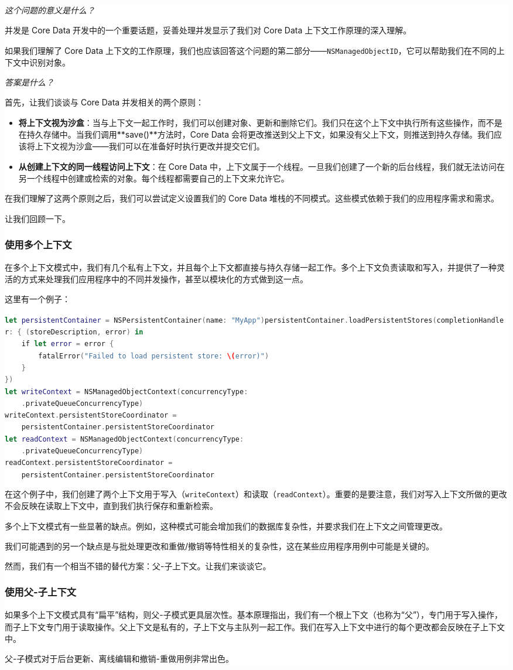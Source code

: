 *这个问题的意义是什么？*

并发是 Core Data 开发中的一个重要话题，妥善处理并发显示了我们对 Core Data 上下文工作原理的深入理解。

如果我们理解了 Core Data 上下文的工作原理，我们也应该回答这个问题的第二部分——`NSManagedObjectID`，它可以帮助我们在不同的上下文中识别对象。

*答案是什么？*

首先，让我们谈谈与 Core Data 并发相关的两个原则：

+   **将上下文视为沙盒**：当与上下文一起工作时，我们可以创建对象、更新和删除它们。我们只在这个上下文中执行所有这些操作，而不是在持久存储中。当我们调用**save()**方法时，Core Data 会将更改推送到父上下文，如果没有父上下文，则推送到持久存储。我们应该将上下文视为沙盒——我们可以在准备好时执行更改并提交它们。

+   **从创建上下文的同一线程访问上下文**：在 Core Data 中，上下文属于一个线程。一旦我们创建了一个新的后台线程，我们就无法访问在另一个线程中创建或检索的对象。每个线程都需要自己的上下文来允许它。

在我们理解了这两个原则之后，我们可以尝试定义设置我们的 Core Data 堆栈的不同模式。这些模式依赖于我们的应用程序需求和需求。

让我们回顾一下。

### 使用多个上下文

在多个上下文模式中，我们有几个私有上下文，并且每个上下文都直接与持久存储一起工作。多个上下文负责读取和写入，并提供了一种灵活的方式来处理我们应用程序中的不同并发操作，甚至以模块化的方式做到这一点。

这里有一个例子：

```swift
let persistentContainer = NSPersistentContainer(name: "MyApp")persistentContainer.loadPersistentStores(completionHandler: { (storeDescription, error) in
    if let error = error {
        fatalError("Failed to load persistent store: \(error)")
    }
})
let writeContext = NSManagedObjectContext(concurrencyType:
    .privateQueueConcurrencyType)
writeContext.persistentStoreCoordinator =
    persistentContainer.persistentStoreCoordinator
let readContext = NSManagedObjectContext(concurrencyType:
    .privateQueueConcurrencyType)
readContext.persistentStoreCoordinator =
    persistentContainer.persistentStoreCoordinator
```

在这个例子中，我们创建了两个上下文用于写入（`writeContext`）和读取（`readContext`）。重要的是要注意，我们对写入上下文所做的更改不会反映在读取上下文中，直到我们执行保存和重新检索。

多个上下文模式有一些显著的缺点。例如，这种模式可能会增加我们的数据库复杂性，并要求我们在上下文之间管理更改。

我们可能遇到的另一个缺点是与批处理更改和重做/撤销等特性相关的复杂性，这在某些应用程序用例中可能是关键的。

然而，我们有一个相当不错的替代方案：父-子上下文。让我们来谈谈它。

### 使用父-子上下文

如果多个上下文模式具有“扁平”结构，则父-子模式更具层次性。基本原理指出，我们有一个根上下文（也称为“父”），专门用于写入操作，而子上下文专门用于读取操作。父上下文是私有的，子上下文与主队列一起工作。我们在写入上下文中进行的每个更改都会反映在子上下文中。

父-子模式对于后台更新、离线编辑和撤销-重做用例非常出色。

